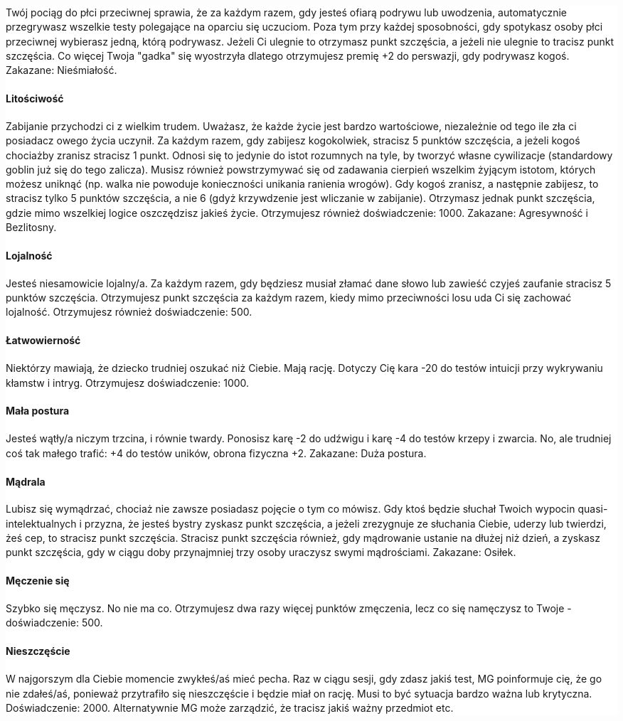 Twój pociąg do płci przeciwnej sprawia, że za każdym razem, gdy jesteś ofiarą podrywu lub uwodzenia, automatycznie przegrywasz wszelkie testy polegające na oparciu się uczuciom. Poza tym przy każdej sposobności, gdy spotykasz osoby płci przeciwnej wybierasz jedną, którą podrywasz. Jeżeli Ci ulegnie to otrzymasz punkt szczęścia, a jeżeli nie ulegnie to tracisz punkt szczęścia. Co więcej Twoja "gadka" się wyostrzyła dlatego otrzymujesz premię +2 do perswazji, gdy podrywasz kogoś. Zakazane: Nieśmiałość.

#### Litościwość

Zabijanie przychodzi ci z wielkim trudem. Uważasz, że każde życie jest bardzo wartościowe, niezależnie od tego ile zła ci posiadacz owego życia uczynił. Za każdym razem, gdy zabijesz kogokolwiek, stracisz 5 punktów szczęścia, a jeżeli kogoś chociażby zranisz stracisz 1 punkt. Odnosi się to jedynie do istot rozumnych na tyle, by tworzyć własne cywilizacje (standardowy goblin już się do tego zalicza). Musisz również powstrzymywać się od zadawania cierpień wszelkim żyjącym istotom, których możesz uniknąć (np. walka nie powoduje konieczności unikania ranienia wrogów). Gdy kogoś zranisz, a następnie zabijesz, to stracisz tylko 5 punktów szczęścia, a nie 6 (gdyż krzywdzenie jest wliczanie w zabijanie). Otrzymasz jednak punkt szczęścia, gdzie mimo wszelkiej logice oszczędzisz jakieś życie. Otrzymujesz również doświadczenie: 1000. Zakazane: Agresywność i Bezlitosny.

#### Lojalność

Jesteś niesamowicie lojalny/a. Za każdym razem, gdy będziesz musiał złamać dane słowo lub zawieść czyjeś zaufanie stracisz 5 punktów szczęścia. Otrzymujesz punkt szczęścia za każdym razem, kiedy mimo przeciwności losu uda Ci się zachować lojalność. Otrzymujesz również doświadczenie: 500.

#### Łatwowierność

Niektórzy mawiają, że dziecko trudniej oszukać niż Ciebie. Mają rację. Dotyczy Cię kara -20 do testów intuicji przy wykrywaniu kłamstw i intryg. Otrzymujesz doświadczenie: 1000. 

#### Mała postura

Jesteś wątły/a niczym trzcina, i równie twardy. Ponosisz karę -2 do udźwigu i karę -4 do testów krzepy i zwarcia. No, ale trudniej coś tak małego trafić: +4 do testów uników, obrona fizyczna +2. Zakazane: Duża postura.

#### Mądrala

Lubisz się wymądrzać, chociaż nie zawsze posiadasz pojęcie o tym co mówisz. Gdy ktoś będzie słuchał Twoich wypocin quasi-intelektualnych i przyzna, że jesteś bystry zyskasz punkt szczęścia, a jeżeli zrezygnuje ze słuchania Ciebie, uderzy lub twierdzi, żeś cep, to stracisz punkt szczęścia. Stracisz punkt szczęścia również, gdy mądrowanie ustanie na dłużej niż dzień, a zyskasz punkt szczęścia, gdy w ciągu doby przynajmniej trzy osoby uraczysz swymi mądrościami. Zakazane: Osiłek.

#### Męczenie się

Szybko się męczysz. No nie ma co. Otrzymujesz dwa razy więcej punktów zmęczenia, lecz co się namęczysz to Twoje - doświadczenie: 500. 

#### Nieszczęście

W najgorszym dla Ciebie momencie zwykłeś/aś mieć pecha. Raz w ciągu sesji, gdy zdasz jakiś test, MG poinformuje cię, że go nie zdałeś/aś, ponieważ przytrafiło się nieszczęście i będzie miał on rację. Musi to być sytuacja bardzo ważna lub krytyczna. Doświadczenie: 2000. Alternatywnie MG może zarządzić, że tracisz jakiś ważny przedmiot etc. 
